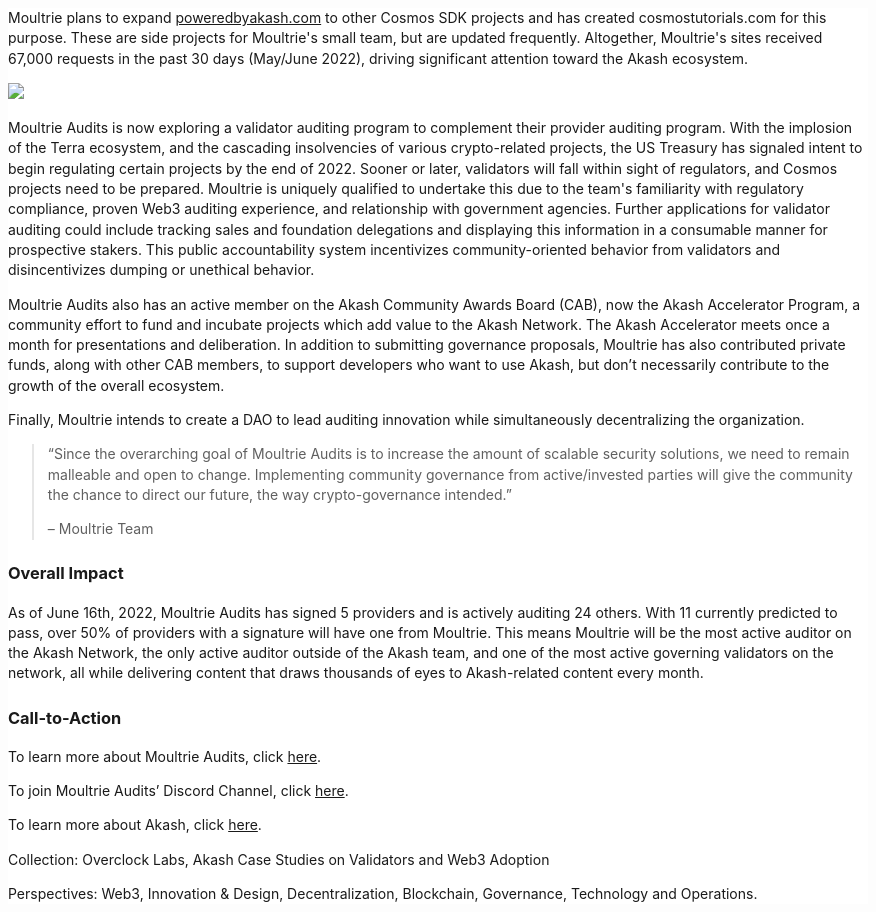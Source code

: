 Moultrie plans to expand [poweredbyakash.com](http://poweredbyakash.com) to other Cosmos SDK projects and has created cosmostutorials.com for this purpose. These are side projects for Moultrie's small team, but are updated frequently. Altogether, Moultrie's sites received 67,000 requests in the past 30 days (May/June 2022), driving significant attention toward the Akash ecosystem.

![](https://www.datocms-assets.com/45776/1656441699-unnamed.jpeg)

Moultrie Audits is now exploring a validator auditing program to complement their provider auditing program. With the implosion of the Terra ecosystem, and the cascading insolvencies of various crypto-related projects, the US Treasury has signaled intent to begin regulating certain projects by the end of 2022. Sooner or later, validators will fall within sight of regulators, and Cosmos projects need to be prepared. Moultrie is uniquely qualified to undertake this due to the team's familiarity with regulatory compliance, proven Web3 auditing experience, and relationship with government agencies. Further applications for validator auditing could include tracking sales and foundation delegations and displaying this information in a consumable manner for prospective stakers. This public accountability system incentivizes community-oriented behavior from validators and disincentivizes dumping or unethical behavior.

Moultrie Audits also has an active member on the Akash Community Awards Board (CAB), now the Akash Accelerator Program, a community effort to fund and incubate projects which add value to the Akash Network. The Akash Accelerator meets once a month for presentations and deliberation. In addition to submitting governance proposals, Moultrie has also contributed private funds, along with other CAB members, to support developers who want to use Akash, but don’t necessarily contribute to the growth of the overall ecosystem.

Finally, Moultrie intends to create a DAO to lead auditing innovation while simultaneously decentralizing the organization.

> “Since the overarching goal of Moultrie Audits is to increase the amount of scalable security solutions, we need to remain malleable and open to change. Implementing community governance from active/invested parties will give the community the chance to direct our future, the way crypto-governance intended.”
>
> – Moultrie Team

### Overall Impact

As of June 16th, 2022, Moultrie Audits has signed 5 providers and is actively auditing 24 others. With 11 currently predicted to pass, over 50% of providers with a signature will have one from Moultrie. This means Moultrie will be the most active auditor on the Akash Network, the only active auditor outside of the Akash team, and one of the most active governing validators on the network, all while delivering content that draws thousands of eyes to Akash-related content every month.

### Call-to-Action

To learn more about Moultrie Audits, click [here](https://www.moultrieaudits.com).

To join Moultrie Audits’ Discord Channel, click [here](https://discord.gg/hsMvYrd2).

To learn more about Akash, click [here](https://www.akash.network/).

Collection: Overclock Labs, Akash Case Studies on Validators and Web3 Adoption

Perspectives: Web3, Innovation & Design, Decentralization, Blockchain, Governance, Technology and Operations.
